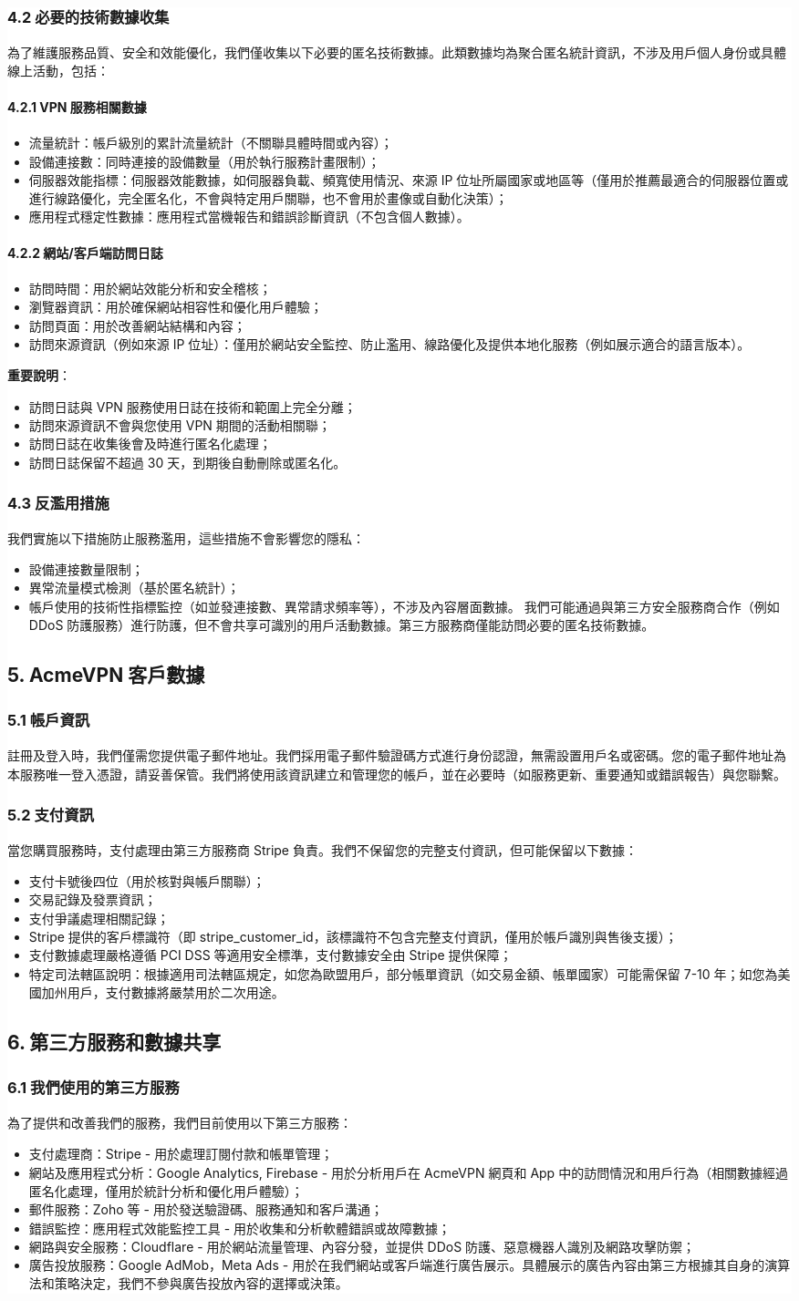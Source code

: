 ### 4.2 必要的技術數據收集
為了維護服務品質、安全和效能優化，我們僅收集以下必要的匿名技術數據。此類數據均為聚合匿名統計資訊，不涉及用戶個人身份或具體線上活動，包括：
#### 4.2.1 VPN 服務相關數據
- 流量統計：帳戶級別的累計流量統計（不關聯具體時間或內容）；
- 設備連接數：同時連接的設備數量（用於執行服務計畫限制）；
- 伺服器效能指標：伺服器效能數據，如伺服器負載、頻寬使用情況、來源 IP 位址所屬國家或地區等（僅用於推薦最適合的伺服器位置或進行線路優化，完全匿名化，不會與特定用戶關聯，也不會用於畫像或自動化決策）；
- 應用程式穩定性數據：應用程式當機報告和錯誤診斷資訊（不包含個人數據）。

#### 4.2.2 網站/客戶端訪問日誌
- 訪問時間：用於網站效能分析和安全稽核；
- 瀏覽器資訊：用於確保網站相容性和優化用戶體驗；
- 訪問頁面：用於改善網站結構和內容；
- 訪問來源資訊（例如來源 IP 位址）：僅用於網站安全監控、防止濫用、線路優化及提供本地化服務（例如展示適合的語言版本）。

**重要說明**：
- 訪問日誌與 VPN 服務使用日誌在技術和範圍上完全分離；
- 訪問來源資訊不會與您使用 VPN 期間的活動相關聯；
- 訪問日誌在收集後會及時進行匿名化處理；
- 訪問日誌保留不超過 30 天，到期後自動刪除或匿名化。

### 4.3 反濫用措施
我們實施以下措施防止服務濫用，這些措施不會影響您的隱私：
- 設備連接數量限制；
- 異常流量模式檢測（基於匿名統計）；
- 帳戶使用的技術性指標監控（如並發連接數、異常請求頻率等），不涉及內容層面數據。
我們可能通過與第三方安全服務商合作（例如 DDoS 防護服務）進行防護，但不會共享可識別的用戶活動數據。第三方服務商僅能訪問必要的匿名技術數據。

## 5. AcmeVPN 客戶數據

### 5.1 帳戶資訊
註冊及登入時，我們僅需您提供電子郵件地址。我們採用電子郵件驗證碼方式進行身份認證，無需設置用戶名或密碼。您的電子郵件地址為本服務唯一登入憑證，請妥善保管。我們將使用該資訊建立和管理您的帳戶，並在必要時（如服務更新、重要通知或錯誤報告）與您聯繫。

### 5.2 支付資訊
當您購買服務時，支付處理由第三方服務商 Stripe 負責。我們不保留您的完整支付資訊，但可能保留以下數據：
- 支付卡號後四位（用於核對與帳戶關聯）；
- 交易記錄及發票資訊；
- 支付爭議處理相關記錄；
- Stripe 提供的客戶標識符（即 stripe_customer_id，該標識符不包含完整支付資訊，僅用於帳戶識別與售後支援）；
- 支付數據處理嚴格遵循 PCI DSS 等適用安全標準，支付數據安全由 Stripe 提供保障；
- 特定司法轄區說明：根據適用司法轄區規定，如您為歐盟用戶，部分帳單資訊（如交易金額、帳單國家）可能需保留 7-10 年；如您為美國加州用戶，支付數據將嚴禁用於二次用途。

## 6. 第三方服務和數據共享

### 6.1 我們使用的第三方服務
為了提供和改善我們的服務，我們目前使用以下第三方服務：
- 支付處理商：Stripe - 用於處理訂閱付款和帳單管理；
- 網站及應用程式分析：Google Analytics, Firebase - 用於分析用戶在 AcmeVPN 網頁和 App 中的訪問情況和用戶行為（相關數據經過匿名化處理，僅用於統計分析和優化用戶體驗）；
- 郵件服務：Zoho 等 - 用於發送驗證碼、服務通知和客戶溝通；
- 錯誤監控：應用程式效能監控工具 - 用於收集和分析軟體錯誤或故障數據；
- 網路與安全服務：Cloudflare - 用於網站流量管理、內容分發，並提供 DDoS 防護、惡意機器人識別及網路攻擊防禦；
- 廣告投放服務：Google AdMob，Meta Ads - 用於在我們網站或客戶端進行廣告展示。具體展示的廣告內容由第三方根據其自身的演算法和策略決定，我們不參與廣告投放內容的選擇或決策。
